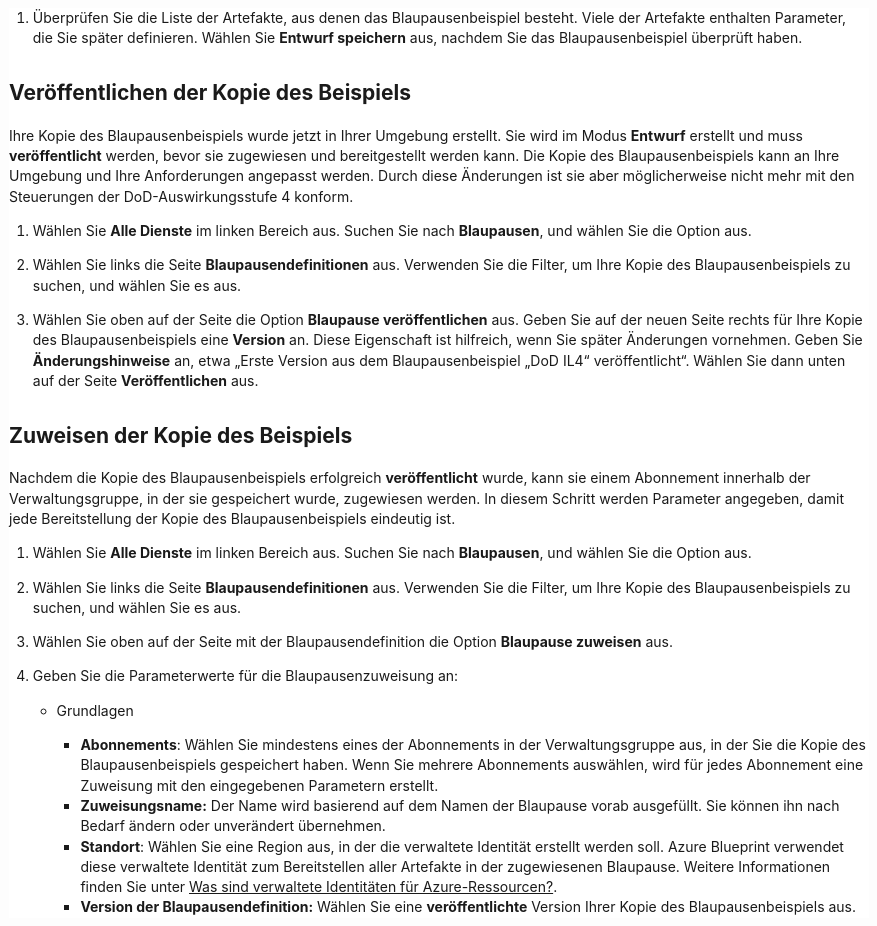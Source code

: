 1. Überprüfen Sie die Liste der Artefakte, aus denen das Blaupausenbeispiel besteht. Viele der Artefakte enthalten Parameter, die Sie später definieren. Wählen Sie **Entwurf speichern** aus, nachdem Sie das Blaupausenbeispiel überprüft haben.

## <a name="publish-the-sample-copy"></a>Veröffentlichen der Kopie des Beispiels

Ihre Kopie des Blaupausenbeispiels wurde jetzt in Ihrer Umgebung erstellt. Sie wird im Modus **Entwurf** erstellt und muss **veröffentlicht** werden, bevor sie zugewiesen und bereitgestellt werden kann. Die Kopie des Blaupausenbeispiels kann an Ihre Umgebung und Ihre Anforderungen angepasst werden. Durch diese Änderungen ist sie aber möglicherweise nicht mehr mit den Steuerungen der DoD-Auswirkungsstufe 4 konform.

1. Wählen Sie **Alle Dienste** im linken Bereich aus. Suchen Sie nach **Blaupausen**, und wählen Sie die Option aus.

1. Wählen Sie links die Seite **Blaupausendefinitionen** aus. Verwenden Sie die Filter, um Ihre Kopie des Blaupausenbeispiels zu suchen, und wählen Sie es aus.

1. Wählen Sie oben auf der Seite die Option **Blaupause veröffentlichen** aus. Geben Sie auf der neuen Seite rechts für Ihre Kopie des Blaupausenbeispiels eine **Version** an. Diese Eigenschaft ist hilfreich, wenn Sie später Änderungen vornehmen. Geben Sie **Änderungshinweise** an, etwa „Erste Version aus dem Blaupausenbeispiel „DoD IL4“ veröffentlicht“. Wählen Sie dann unten auf der Seite **Veröffentlichen** aus.

## <a name="assign-the-sample-copy"></a>Zuweisen der Kopie des Beispiels

Nachdem die Kopie des Blaupausenbeispiels erfolgreich **veröffentlicht** wurde, kann sie einem Abonnement innerhalb der Verwaltungsgruppe, in der sie gespeichert wurde, zugewiesen werden. In diesem Schritt werden Parameter angegeben, damit jede Bereitstellung der Kopie des Blaupausenbeispiels eindeutig ist.

1. Wählen Sie **Alle Dienste** im linken Bereich aus. Suchen Sie nach **Blaupausen**, und wählen Sie die Option aus.

1. Wählen Sie links die Seite **Blaupausendefinitionen** aus. Verwenden Sie die Filter, um Ihre Kopie des Blaupausenbeispiels zu suchen, und wählen Sie es aus.

1. Wählen Sie oben auf der Seite mit der Blaupausendefinition die Option **Blaupause zuweisen** aus.

1. Geben Sie die Parameterwerte für die Blaupausenzuweisung an:

   - Grundlagen

     - **Abonnements**: Wählen Sie mindestens eines der Abonnements in der Verwaltungsgruppe aus, in der Sie die Kopie des Blaupausenbeispiels gespeichert haben. Wenn Sie mehrere Abonnements auswählen, wird für jedes Abonnement eine Zuweisung mit den eingegebenen Parametern erstellt.
     - **Zuweisungsname:** Der Name wird basierend auf dem Namen der Blaupause vorab ausgefüllt.
       Sie können ihn nach Bedarf ändern oder unverändert übernehmen.
     - **Standort**: Wählen Sie eine Region aus, in der die verwaltete Identität erstellt werden soll. Azure Blueprint verwendet diese verwaltete Identität zum Bereitstellen aller Artefakte in der zugewiesenen Blaupause. Weitere Informationen finden Sie unter [Was sind verwaltete Identitäten für Azure-Ressourcen?](../../../../active-directory/managed-identities-azure-resources/overview.md).
     - **Version der Blaupausendefinition:** Wählen Sie eine **veröffentlichte** Version Ihrer Kopie des Blaupausenbeispiels aus.
